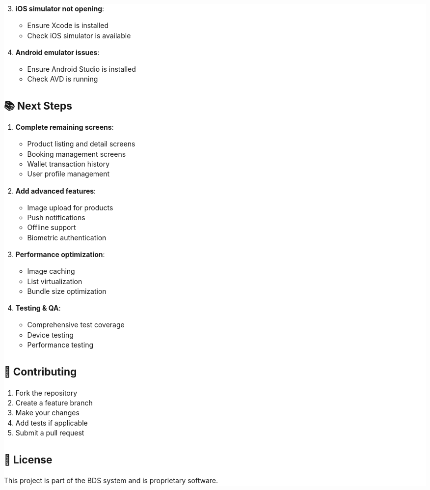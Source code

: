 3. **iOS simulator not opening**:
   - Ensure Xcode is installed
   - Check iOS simulator is available

4. **Android emulator issues**:
   - Ensure Android Studio is installed
   - Check AVD is running

## 📚 Next Steps

1. **Complete remaining screens**:
   - Product listing and detail screens
   - Booking management screens
   - Wallet transaction history
   - User profile management

2. **Add advanced features**:
   - Image upload for products
   - Push notifications
   - Offline support
   - Biometric authentication

3. **Performance optimization**:
   - Image caching
   - List virtualization
   - Bundle size optimization

4. **Testing & QA**:
   - Comprehensive test coverage
   - Device testing
   - Performance testing

## 🤝 Contributing

1. Fork the repository
2. Create a feature branch
3. Make your changes
4. Add tests if applicable
5. Submit a pull request

## 📄 License

This project is part of the BDS system and is proprietary software.
